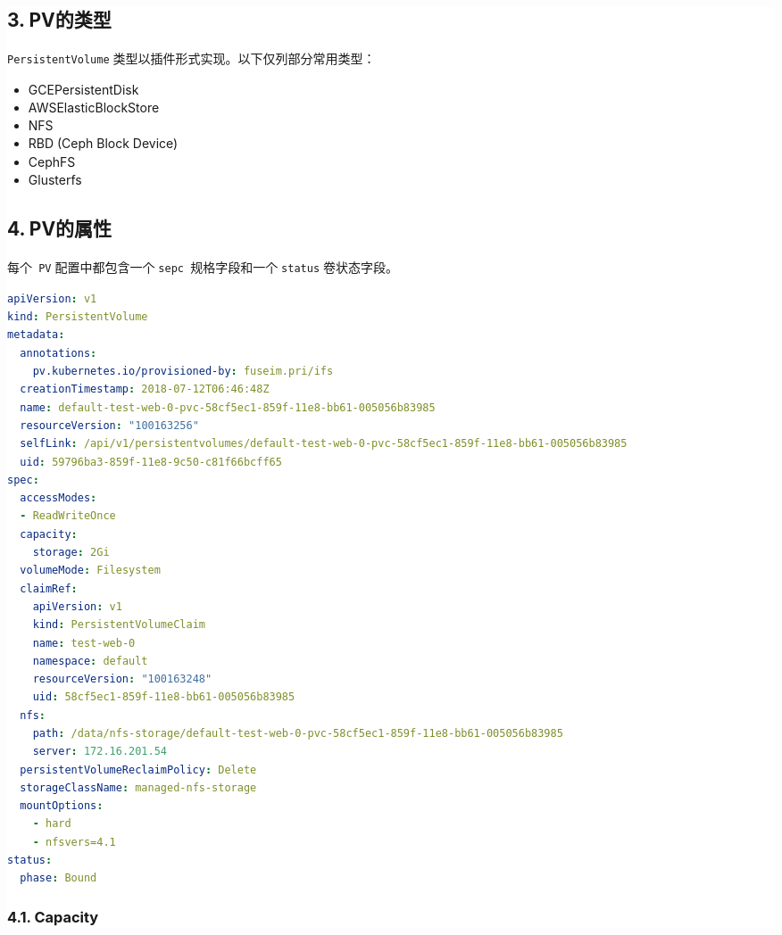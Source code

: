 ## 3. PV的类型

`PersistentVolume` 类型以插件形式实现。以下仅列部分常用类型：

- GCEPersistentDisk
- AWSElasticBlockStore
- NFS
- RBD (Ceph Block Device)
- CephFS
- Glusterfs

## 4. PV的属性

每个` PV` 配置中都包含一个 `sepc `规格字段和一个 `status` 卷状态字段。

```yaml
apiVersion: v1
kind: PersistentVolume
metadata:
  annotations:
    pv.kubernetes.io/provisioned-by: fuseim.pri/ifs
  creationTimestamp: 2018-07-12T06:46:48Z
  name: default-test-web-0-pvc-58cf5ec1-859f-11e8-bb61-005056b83985
  resourceVersion: "100163256"
  selfLink: /api/v1/persistentvolumes/default-test-web-0-pvc-58cf5ec1-859f-11e8-bb61-005056b83985
  uid: 59796ba3-859f-11e8-9c50-c81f66bcff65
spec:
  accessModes:
  - ReadWriteOnce
  capacity:
    storage: 2Gi
  volumeMode: Filesystem  
  claimRef:
    apiVersion: v1
    kind: PersistentVolumeClaim
    name: test-web-0
    namespace: default
    resourceVersion: "100163248"
    uid: 58cf5ec1-859f-11e8-bb61-005056b83985
  nfs:
    path: /data/nfs-storage/default-test-web-0-pvc-58cf5ec1-859f-11e8-bb61-005056b83985
    server: 172.16.201.54
  persistentVolumeReclaimPolicy: Delete
  storageClassName: managed-nfs-storage
  mountOptions:
    - hard
    - nfsvers=4.1
status:
  phase: Bound
```

### 4.1. Capacity

